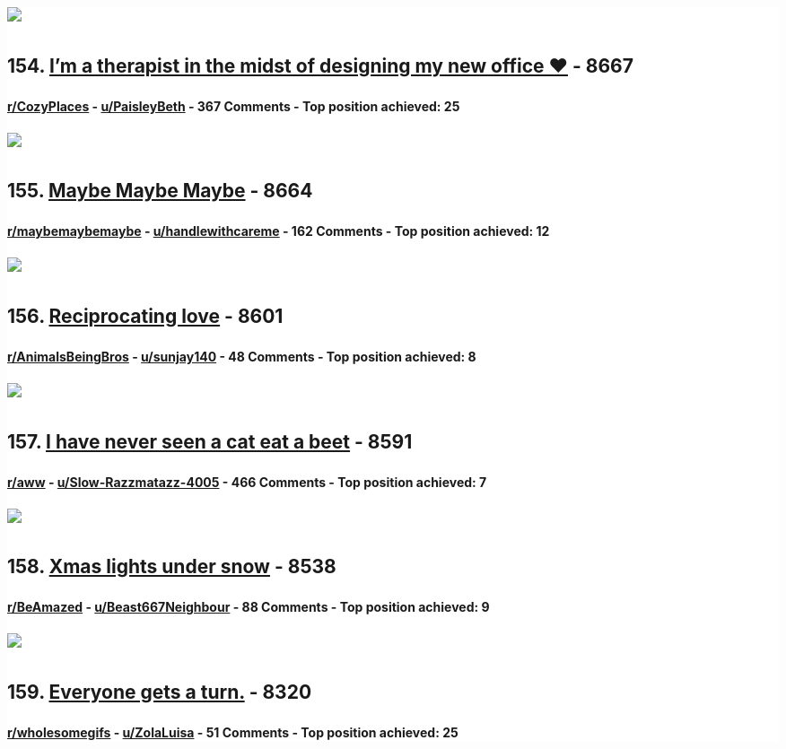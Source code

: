 <a href="https://i.redd.it/7rnv445f619a1.png"><img src="https://b.thumbs.redditmedia.com/JQwlkXj4tWe1KyCcdKT8-OYyB3LJrvofe0RKKZBbXLo.jpg"></img></a>

## 154. [I’m a therapist in the midst of designing my new office ❤️](http://reddit.com/r/CozyPlaces/comments/zyo6vg/im_a_therapist_in_the_midst_of_designing_my_new/) - 8667
#### [r/CozyPlaces](http://reddit.com/r/CozyPlaces) - [u/PaisleyBeth](http://reddit.com/u/PaisleyBeth) - 367 Comments - Top position achieved: 25

<a href="https://i.redd.it/ahljabq0lz8a1.jpg"><img src="https://b.thumbs.redditmedia.com/LpC5QVxiGaKxLXNasiRH1zDhMoMets4v0ucsxmhYzoI.jpg"></img></a>

## 155. [Maybe Maybe Maybe](http://reddit.com/r/maybemaybemaybe/comments/zzgmyo/maybe_maybe_maybe/) - 8664
#### [r/maybemaybemaybe](http://reddit.com/r/maybemaybemaybe) - [u/handlewithcareme](http://reddit.com/u/handlewithcareme) - 162 Comments - Top position achieved: 12

<a href="https://v.redd.it/uvqwl7oi869a1"><img src="https://b.thumbs.redditmedia.com/hAaCXLxB66YCpHRlbiqP40DDPkLzuqR38kF-1bOOEhI.jpg"></img></a>

## 156. [Reciprocating love](http://reddit.com/r/AnimalsBeingBros/comments/zzh8ec/reciprocating_love/) - 8601
#### [r/AnimalsBeingBros](http://reddit.com/r/AnimalsBeingBros) - [u/sunjay140](http://reddit.com/u/sunjay140) - 48 Comments - Top position achieved: 8

<a href="https://v.redd.it/t84azu0tv49a1"><img src="https://a.thumbs.redditmedia.com/e7f3pqBDIafsw9jOh2RkwaozNBly0aICwN0W9vu5sT4.jpg"></img></a>

## 157. [I have never seen a cat eat a beet](http://reddit.com/r/aww/comments/zyy98h/i_have_never_seen_a_cat_eat_a_beet/) - 8591
#### [r/aww](http://reddit.com/r/aww) - [u/Slow-Razzmatazz-4005](http://reddit.com/u/Slow-Razzmatazz-4005) - 466 Comments - Top position achieved: 7

<a href="https://v.redd.it/c5if63zts09a1"><img src="https://a.thumbs.redditmedia.com/8gfdVHYie_RvRegjCZ_8PnL8GfN_LMFYqb243a4ORg8.jpg"></img></a>

## 158. [Xmas lights under snow](http://reddit.com/r/BeAmazed/comments/zzg756/xmas_lights_under_snow/) - 8538
#### [r/BeAmazed](http://reddit.com/r/BeAmazed) - [u/Beast667Neighbour](http://reddit.com/u/Beast667Neighbour) - 88 Comments - Top position achieved: 9

<a href="https://i.redd.it/zuu0kyl0569a1.jpg"><img src="https://a.thumbs.redditmedia.com/dNzZ4pcxI-OBCfDOLsc1BhzyzV4R163W_T8m5v3mEU8.jpg"></img></a>

## 159. [Everyone gets a turn.](http://reddit.com/r/wholesomegifs/comments/zyz1r2/everyone_gets_a_turn/) - 8320
#### [r/wholesomegifs](http://reddit.com/r/wholesomegifs) - [u/ZolaLuisa](http://reddit.com/u/ZolaLuisa) - 51 Comments - Top position achieved: 25
